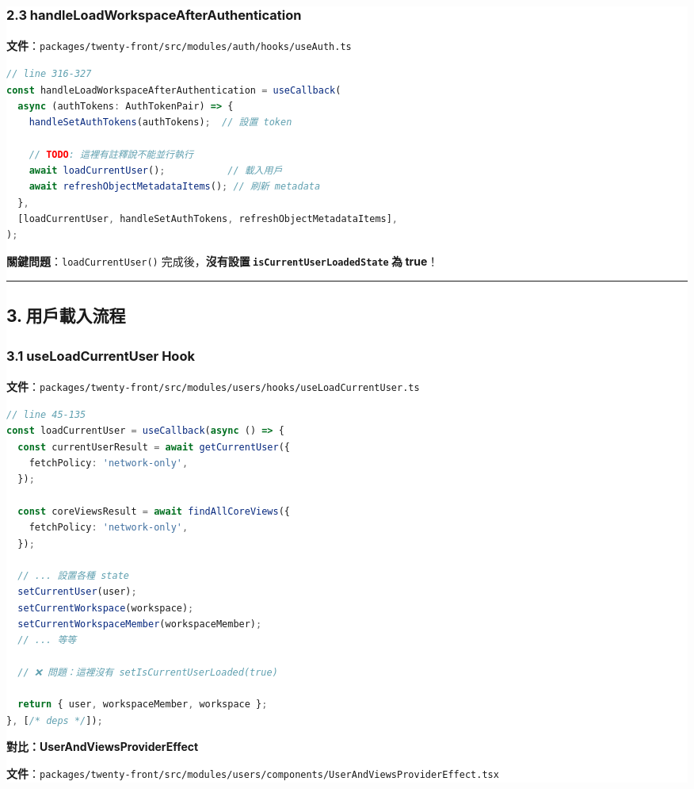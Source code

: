 ### 2.3 handleLoadWorkspaceAfterAuthentication

**文件**：`packages/twenty-front/src/modules/auth/hooks/useAuth.ts`

```typescript
// line 316-327
const handleLoadWorkspaceAfterAuthentication = useCallback(
  async (authTokens: AuthTokenPair) => {
    handleSetAuthTokens(authTokens);  // 設置 token

    // TODO: 這裡有註釋說不能並行執行
    await loadCurrentUser();           // 載入用戶
    await refreshObjectMetadataItems(); // 刷新 metadata
  },
  [loadCurrentUser, handleSetAuthTokens, refreshObjectMetadataItems],
);
```

**關鍵問題**：`loadCurrentUser()` 完成後，**沒有設置 `isCurrentUserLoadedState` 為 true**！

---

## 3. 用戶載入流程

### 3.1 useLoadCurrentUser Hook

**文件**：`packages/twenty-front/src/modules/users/hooks/useLoadCurrentUser.ts`

```typescript
// line 45-135
const loadCurrentUser = useCallback(async () => {
  const currentUserResult = await getCurrentUser({
    fetchPolicy: 'network-only',
  });

  const coreViewsResult = await findAllCoreViews({
    fetchPolicy: 'network-only',
  });

  // ... 設置各種 state
  setCurrentUser(user);
  setCurrentWorkspace(workspace);
  setCurrentWorkspaceMember(workspaceMember);
  // ... 等等

  // ❌ 問題：這裡沒有 setIsCurrentUserLoaded(true)

  return { user, workspaceMember, workspace };
}, [/* deps */]);
```

**對比：UserAndViewsProviderEffect**

**文件**：`packages/twenty-front/src/modules/users/components/UserAndViewsProviderEffect.tsx`
